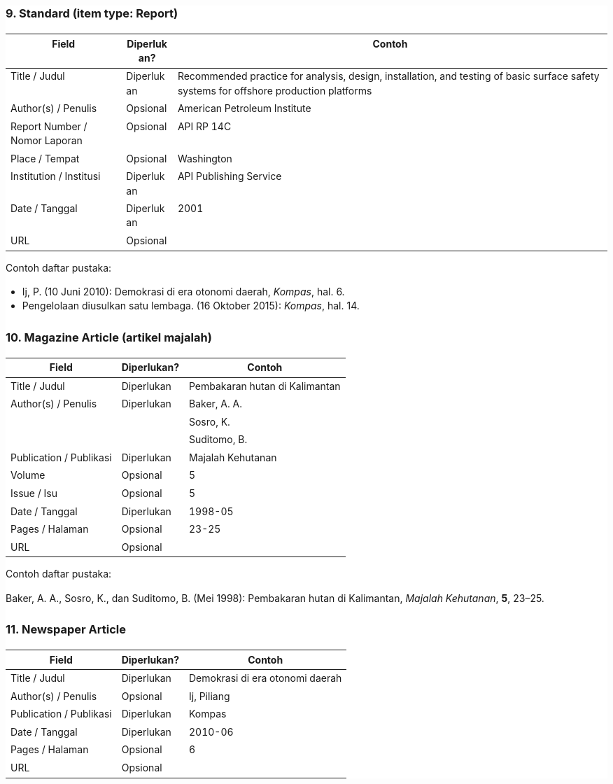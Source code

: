 ### 9. Standard (item type: Report)

| Field             | Diperlukan? | Contoh                           |
|-------------------|-------------|----------------------------------|
| Title / Judul             | Diperlukan  | Recommended practice for analysis, design, installation, and testing of basic surface safety systems for offshore production platforms |
| Author(s) / Penulis         | Opsional    | American Petroleum Institute     |
| Report Number / Nomor Laporan | Opsional    | API RP 14C                       |
| Place / Tempat        | Opsional    | Washington                       |
| Institution / Institusi | Diperlukan  | API Publishing Service           |
| Date / Tanggal        | Diperlukan  | 2001                             |
| URL               | Opsional    |                                  |

Contoh daftar pustaka:

* Ij, P. (10 Juni 2010): Demokrasi di era otonomi daerah, _Kompas_, hal. 6.
* Pengelolaan diusulkan satu lembaga. (16 Oktober 2015): _Kompas_, hal. 14.

### 10. Magazine Article (artikel majalah)

| Field             | Diperlukan? | Contoh                           |
|-------------------|-------------|----------------------------------|
| Title / Judul             | Diperlukan  | Pembakaran hutan di Kalimantan   |
| Author(s) / Penulis         | Diperlukan  | Baker, A. A.                     |
|                   |             | Sosro, K.                        |
|                   |             | Suditomo, B.                     |
| Publication / Publikasi       | Diperlukan  | Majalah Kehutanan                |
| Volume            | Opsional    | 5                                |
| Issue / Isu       | Opsional    | 5                                |
| Date / Tanggal        | Diperlukan  | 1998-05                          |
| Pages / Halaman       | Opsional    | 23-25                            |
| URL               | Opsional    |                                  |

Contoh daftar pustaka:

Baker, A. A., Sosro, K., dan Suditomo, B. (Mei 1998): Pembakaran hutan di Kalimantan, _Majalah Kehutanan_, **5**, 23–25.

### 11. Newspaper Article

| Field             | Diperlukan? | Contoh                           |
|-------------------|-------------|----------------------------------|
| Title / Judul             | Diperlukan  | Demokrasi di era otonomi daerah  |
| Author(s) / Penulis         | Opsional    | Ij, Piliang                      |
| Publication / Publikasi       | Diperlukan  | Kompas                           |
| Date / Tanggal        | Diperlukan  | 2010-06                          |
| Pages / Halaman       | Opsional    | 6                                |
| URL               | Opsional    |                                  |

